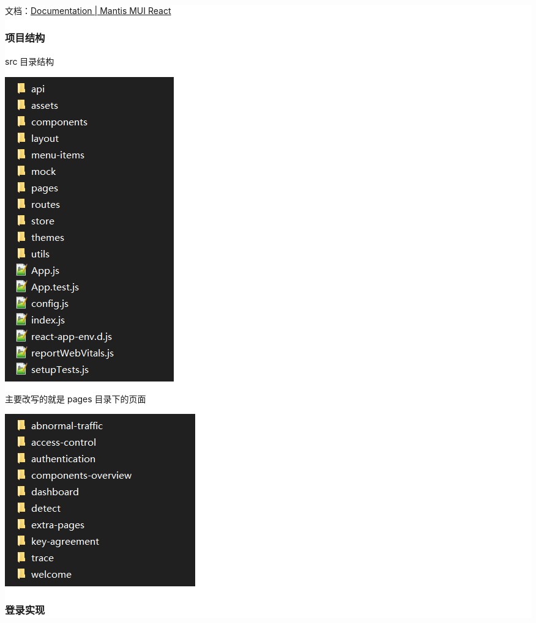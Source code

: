 文档：[Documentation | Mantis MUI React](https://codedthemes.gitbook.io/mantis)

### 项目结构

src 目录结构

<img src="./assets/image-20250529133303182.png">

主要改写的就是 pages 目录下的页面

<img src="./assets/image-20250529133406413.png">

### 登录实现
